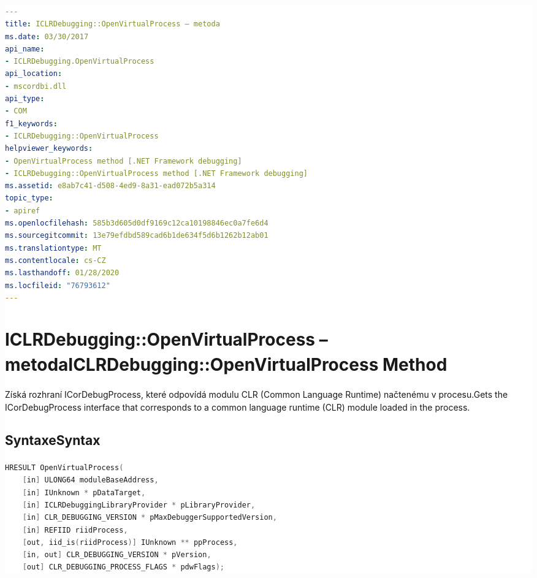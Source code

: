 ```yaml
---
title: ICLRDebugging::OpenVirtualProcess – metoda
ms.date: 03/30/2017
api_name:
- ICLRDebugging.OpenVirtualProcess
api_location:
- mscordbi.dll
api_type:
- COM
f1_keywords:
- ICLRDebugging::OpenVirtualProcess
helpviewer_keywords:
- OpenVirtualProcess method [.NET Framework debugging]
- ICLRDebugging::OpenVirtualProcess method [.NET Framework debugging]
ms.assetid: e8ab7c41-d508-4ed9-8a31-ead072b5a314
topic_type:
- apiref
ms.openlocfilehash: 585b3d605d0df9169c12ca10198846ec0a7fe6d4
ms.sourcegitcommit: 13e79efdbd589cad6b1de634f5d6b1262b12ab01
ms.translationtype: MT
ms.contentlocale: cs-CZ
ms.lasthandoff: 01/28/2020
ms.locfileid: "76793612"
---
```

# <a name="iclrdebuggingopenvirtualprocess-method"></a><span data-ttu-id="9514f-102">ICLRDebugging::OpenVirtualProcess – metoda</span><span class="sxs-lookup"><span data-stu-id="9514f-102">ICLRDebugging::OpenVirtualProcess Method</span></span>
<span data-ttu-id="9514f-103">Získá rozhraní ICorDebugProcess, které odpovídá modulu CLR (Common Language Runtime) načtenému v procesu.</span><span class="sxs-lookup"><span data-stu-id="9514f-103">Gets the ICorDebugProcess interface that corresponds to a common language runtime (CLR) module loaded in the process.</span></span>  
  
## <a name="syntax"></a><span data-ttu-id="9514f-104">Syntaxe</span><span class="sxs-lookup"><span data-stu-id="9514f-104">Syntax</span></span>  
  
```cpp  
HRESULT OpenVirtualProcess(  
    [in] ULONG64 moduleBaseAddress,  
    [in] IUnknown * pDataTarget,  
    [in] ICLRDebuggingLibraryProvider * pLibraryProvider,  
    [in] CLR_DEBUGGING_VERSION * pMaxDebuggerSupportedVersion,  
    [in] REFIID riidProcess,  
    [out, iid_is(riidProcess)] IUnknown ** ppProcess,  
    [in, out] CLR_DEBUGGING_VERSION * pVersion,  
    [out] CLR_DEBUGGING_PROCESS_FLAGS * pdwFlags);  
```  
  